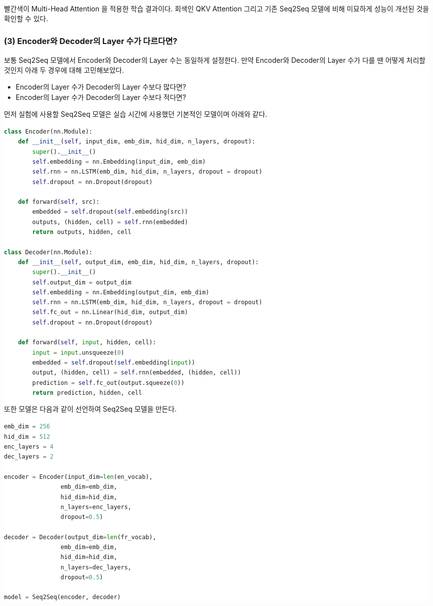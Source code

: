 빨간색이 Multi-Head Attention 을 적용한 학습 결과이다. 회색인 QKV Attention 그리고 기존 Seq2Seq 모델에 비해 미묘하게 성능이 개선된 것을 확인할 수 있다.

### (3) Encoder와 Decoder의 Layer 수가 다르다면?

보통 Seq2Seq 모델에서 Encoder와 Decoder의 Layer 수는 동일하게 설정한다.
만약 Encoder와 Decoder의 Layer 수가 다를 땐 어떻게 처리할 것인지 아래 두 경우에 대해 고민해보았다.
- Encoder의 Layer 수가 Decoder의 Layer 수보다 많다면?
- Encoder의 Layer 수가 Decoder의 Layer 수보다 적다면?

먼저 실험에 사용할 Seq2Seq 모델은 실습 시간에 사용했던 기본적인 모델이며 아래와 같다.

```python
class Encoder(nn.Module):
	def __init__(self, input_dim, emb_dim, hid_dim, n_layers, dropout):
		super().__init__()
		self.embedding = nn.Embedding(input_dim, emb_dim)
		self.rnn = nn.LSTM(emb_dim, hid_dim, n_layers, dropout = dropout)
		self.dropout = nn.Dropout(dropout)

	def forward(self, src):
		embedded = self.dropout(self.embedding(src))
		outputs, (hidden, cell) = self.rnn(embedded)
		return outputs, hidden, cell

class Decoder(nn.Module):
	def __init__(self, output_dim, emb_dim, hid_dim, n_layers, dropout):
		super().__init__()
		self.output_dim = output_dim
		self.embedding = nn.Embedding(output_dim, emb_dim)
		self.rnn = nn.LSTM(emb_dim, hid_dim, n_layers, dropout = dropout)
		self.fc_out = nn.Linear(hid_dim, output_dim)
		self.dropout = nn.Dropout(dropout)

	def forward(self, input, hidden, cell):
		input = input.unsqueeze(0)
		embedded = self.dropout(self.embedding(input))
		output, (hidden, cell) = self.rnn(embedded, (hidden, cell))
		prediction = self.fc_out(output.squeeze(0))
		return prediction, hidden, cell
```

또한 모델은 다음과 같이 선언하여 Seq2Seq 모델을 만든다.

```python
emb_dim = 256
hid_dim = 512
enc_layers = 4
dec_layers = 2

encoder = Encoder(input_dim=len(en_vocab),
				emb_dim=emb_dim,
				hid_dim=hid_dim,
				n_layers=enc_layers,
				dropout=0.5)

decoder = Decoder(output_dim=len(fr_vocab),
				emb_dim=emb_dim,
				hid_dim=hid_dim,
				n_layers=dec_layers,
				dropout=0.5)
				
model = Seq2Seq(encoder, decoder)
```
